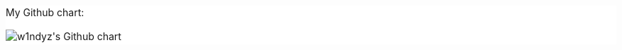 </div>

<p>My Github chart:</p>

<p>
  <img src="https://ghchart.rshah.org/w1ndyz" alt="w1ndyz's Github chart" style="width: 100%;">
</p>



